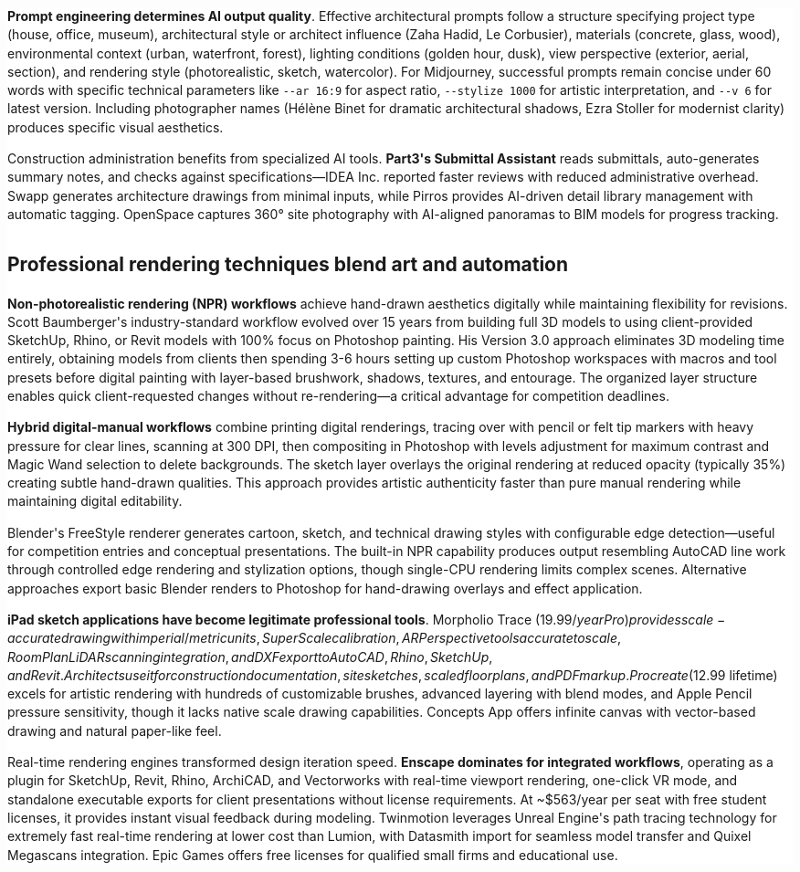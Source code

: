 **Prompt engineering determines AI output quality**. Effective architectural prompts follow a structure specifying project type (house, office, museum), architectural style or architect influence (Zaha Hadid, Le Corbusier), materials (concrete, glass, wood), environmental context (urban, waterfront, forest), lighting conditions (golden hour, dusk), view perspective (exterior, aerial, section), and rendering style (photorealistic, sketch, watercolor). For Midjourney, successful prompts remain concise under 60 words with specific technical parameters like `--ar 16:9` for aspect ratio, `--stylize 1000` for artistic interpretation, and `--v 6` for latest version. Including photographer names (Hélène Binet for dramatic architectural shadows, Ezra Stoller for modernist clarity) produces specific visual aesthetics.

Construction administration benefits from specialized AI tools. **Part3's Submittal Assistant** reads submittals, auto-generates summary notes, and checks against specifications—IDEA Inc. reported faster reviews with reduced administrative overhead. Swapp generates architecture drawings from minimal inputs, while Pirros provides AI-driven detail library management with automatic tagging. OpenSpace captures 360° site photography with AI-aligned panoramas to BIM models for progress tracking.

## Professional rendering techniques blend art and automation

**Non-photorealistic rendering (NPR) workflows** achieve hand-drawn aesthetics digitally while maintaining flexibility for revisions. Scott Baumberger's industry-standard workflow evolved over 15 years from building full 3D models to using client-provided SketchUp, Rhino, or Revit models with 100% focus on Photoshop painting. His Version 3.0 approach eliminates 3D modeling time entirely, obtaining models from clients then spending 3-6 hours setting up custom Photoshop workspaces with macros and tool presets before digital painting with layer-based brushwork, shadows, textures, and entourage. The organized layer structure enables quick client-requested changes without re-rendering—a critical advantage for competition deadlines.

**Hybrid digital-manual workflows** combine printing digital renderings, tracing over with pencil or felt tip markers with heavy pressure for clear lines, scanning at 300 DPI, then compositing in Photoshop with levels adjustment for maximum contrast and Magic Wand selection to delete backgrounds. The sketch layer overlays the original rendering at reduced opacity (typically 35%) creating subtle hand-drawn qualities. This approach provides artistic authenticity faster than pure manual rendering while maintaining digital editability.

Blender's FreeStyle renderer generates cartoon, sketch, and technical drawing styles with configurable edge detection—useful for competition entries and conceptual presentations. The built-in NPR capability produces output resembling AutoCAD line work through controlled edge rendering and stylization options, though single-CPU rendering limits complex scenes. Alternative approaches export basic Blender renders to Photoshop for hand-drawing overlays and effect application.

**iPad sketch applications have become legitimate professional tools**. Morpholio Trace ($19.99/year Pro) provides scale-accurate drawing with imperial/metric units, SuperScale calibration, AR Perspective tools accurate to scale, RoomPlan LiDAR scanning integration, and DXF export to AutoCAD, Rhino, SketchUp, and Revit. Architects use it for construction documentation, site sketches, scaled floor plans, and PDF markup. Procreate ($12.99 lifetime) excels for artistic rendering with hundreds of customizable brushes, advanced layering with blend modes, and Apple Pencil pressure sensitivity, though it lacks native scale drawing capabilities. Concepts App offers infinite canvas with vector-based drawing and natural paper-like feel.

Real-time rendering engines transformed design iteration speed. **Enscape dominates for integrated workflows**, operating as a plugin for SketchUp, Revit, Rhino, ArchiCAD, and Vectorworks with real-time viewport rendering, one-click VR mode, and standalone executable exports for client presentations without license requirements. At ~$563/year per seat with free student licenses, it provides instant visual feedback during modeling. Twinmotion leverages Unreal Engine's path tracing technology for extremely fast real-time rendering at lower cost than Lumion, with Datasmith import for seamless model transfer and Quixel Megascans integration. Epic Games offers free licenses for qualified small firms and educational use.
